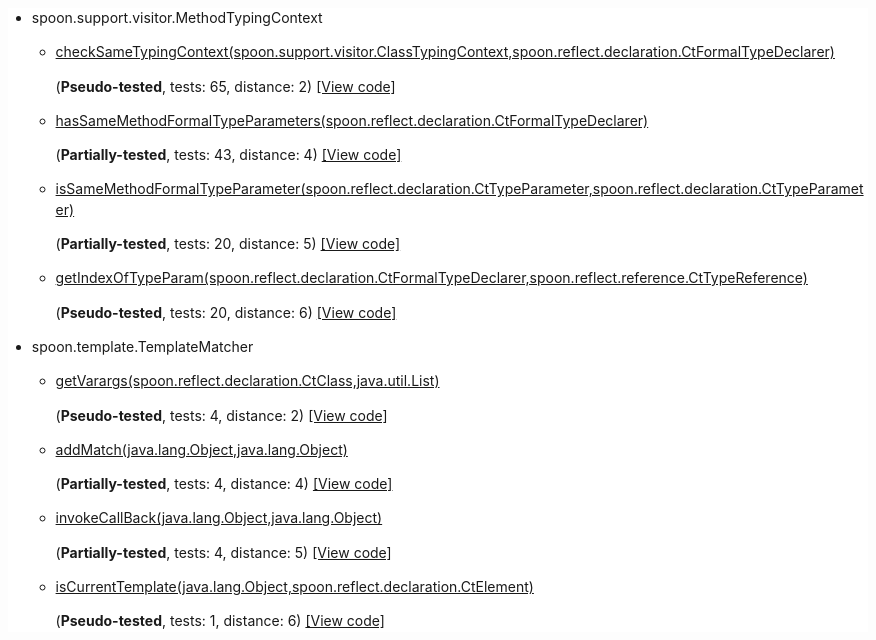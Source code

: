 
* spoon.support.visitor.MethodTypingContext

    - [checkSameTypingContext(spoon.support.visitor.ClassTypingContext,spoon.reflect.declaration.CtFormalTypeDeclarer)](methods/spoon.support.visitor.MethodTypingContext.checkSameTypingContext(spoon.support.visitor.ClassTypingContext,spoon.reflect.declaration.CtFormalTypeDeclarer).md)

        (**Pseudo-tested**, tests: 65, distance: 2) [[View code]](https://github.com/INRIA/spoon/blob/fd878bc71b73fc1da82356eaa6578f760c70f0de/src/main/java//spoon/support/visitor/MethodTypingContext.java#L313)

    - [hasSameMethodFormalTypeParameters(spoon.reflect.declaration.CtFormalTypeDeclarer)](methods/spoon.support.visitor.MethodTypingContext.hasSameMethodFormalTypeParameters(spoon.reflect.declaration.CtFormalTypeDeclarer).md)

        (**Partially-tested**, tests: 43, distance: 4) [[View code]](https://github.com/INRIA/spoon/blob/fd878bc71b73fc1da82356eaa6578f760c70f0de/src/main/java//spoon/support/visitor/MethodTypingContext.java#L222)

    - [isSameMethodFormalTypeParameter(spoon.reflect.declaration.CtTypeParameter,spoon.reflect.declaration.CtTypeParameter)](methods/spoon.support.visitor.MethodTypingContext.isSameMethodFormalTypeParameter(spoon.reflect.declaration.CtTypeParameter,spoon.reflect.declaration.CtTypeParameter).md)

        (**Partially-tested**, tests: 20, distance: 5) [[View code]](https://github.com/INRIA/spoon/blob/fd878bc71b73fc1da82356eaa6578f760c70f0de/src/main/java//spoon/support/visitor/MethodTypingContext.java#L238)

    - [getIndexOfTypeParam(spoon.reflect.declaration.CtFormalTypeDeclarer,spoon.reflect.reference.CtTypeReference)](methods/spoon.support.visitor.MethodTypingContext.getIndexOfTypeParam(spoon.reflect.declaration.CtFormalTypeDeclarer,spoon.reflect.reference.CtTypeReference).md)

        (**Pseudo-tested**, tests: 20, distance: 6) [[View code]](https://github.com/INRIA/spoon/blob/fd878bc71b73fc1da82356eaa6578f760c70f0de/src/main/java//spoon/support/visitor/MethodTypingContext.java#L266)


* spoon.template.TemplateMatcher

    - [getVarargs(spoon.reflect.declaration.CtClass,java.util.List)](methods/spoon.template.TemplateMatcher.getVarargs(spoon.reflect.declaration.CtClass,java.util.List).md)

        (**Pseudo-tested**, tests: 4, distance: 2) [[View code]](https://github.com/INRIA/spoon/blob/fd878bc71b73fc1da82356eaa6578f760c70f0de/src/main/java//spoon/template/TemplateMatcher.java#L116)

    - [addMatch(java.lang.Object,java.lang.Object)](methods/spoon.template.TemplateMatcher.addMatch(java.lang.Object,java.lang.Object).md)

        (**Partially-tested**, tests: 4, distance: 4) [[View code]](https://github.com/INRIA/spoon/blob/fd878bc71b73fc1da82356eaa6578f760c70f0de/src/main/java//spoon/template/TemplateMatcher.java#L203)

    - [invokeCallBack(java.lang.Object,java.lang.Object)](methods/spoon.template.TemplateMatcher.invokeCallBack(java.lang.Object,java.lang.Object).md)

        (**Partially-tested**, tests: 4, distance: 5) [[View code]](https://github.com/INRIA/spoon/blob/fd878bc71b73fc1da82356eaa6578f760c70f0de/src/main/java//spoon/template/TemplateMatcher.java#L481)

    - [isCurrentTemplate(java.lang.Object,spoon.reflect.declaration.CtElement)](methods/spoon.template.TemplateMatcher.isCurrentTemplate(java.lang.Object,spoon.reflect.declaration.CtElement).md)

        (**Pseudo-tested**, tests: 1, distance: 6) [[View code]](https://github.com/INRIA/spoon/blob/fd878bc71b73fc1da82356eaa6578f760c70f0de/src/main/java//spoon/template/TemplateMatcher.java#L517)
